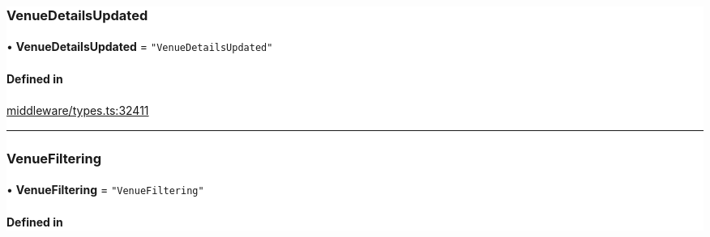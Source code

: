### VenueDetailsUpdated

• **VenueDetailsUpdated** = ``"VenueDetailsUpdated"``

#### Defined in

[middleware/types.ts:32411](https://github.com/PolymeshAssociation/polymesh-sdk/blob/fe2e6dd1d/src/middleware/types.ts#L32411)

___

### VenueFiltering

• **VenueFiltering** = ``"VenueFiltering"``

#### Defined in

